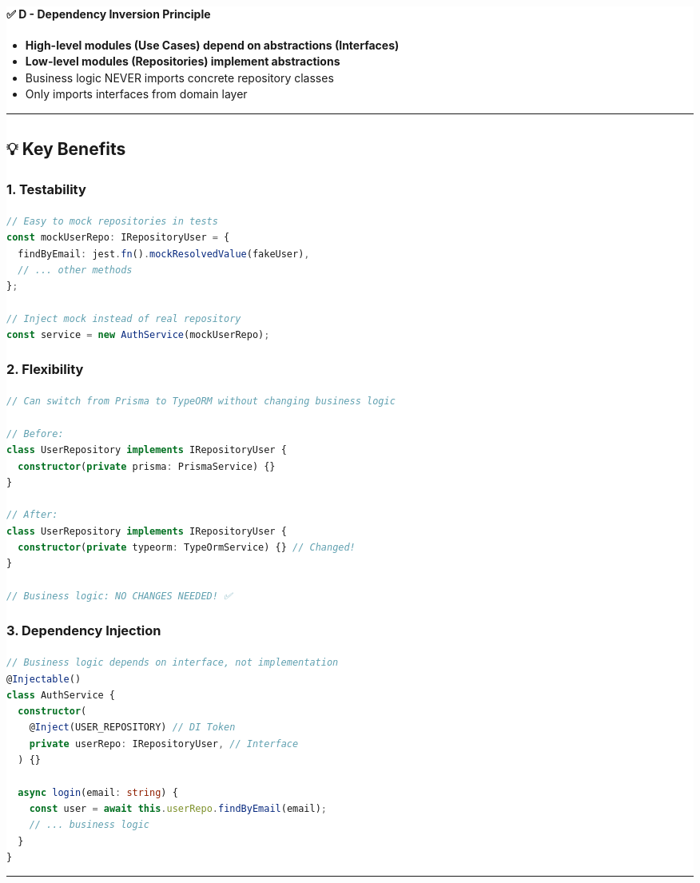 #### ✅ D - Dependency Inversion Principle

- **High-level modules (Use Cases) depend on abstractions (Interfaces)**
- **Low-level modules (Repositories) implement abstractions**
- Business logic NEVER imports concrete repository classes
- Only imports interfaces from domain layer

---

## 💡 Key Benefits

### 1. Testability

```typescript
// Easy to mock repositories in tests
const mockUserRepo: IRepositoryUser = {
  findByEmail: jest.fn().mockResolvedValue(fakeUser),
  // ... other methods
};

// Inject mock instead of real repository
const service = new AuthService(mockUserRepo);
```

### 2. Flexibility

```typescript
// Can switch from Prisma to TypeORM without changing business logic

// Before:
class UserRepository implements IRepositoryUser {
  constructor(private prisma: PrismaService) {}
}

// After:
class UserRepository implements IRepositoryUser {
  constructor(private typeorm: TypeOrmService) {} // Changed!
}

// Business logic: NO CHANGES NEEDED! ✅
```

### 3. Dependency Injection

```typescript
// Business logic depends on interface, not implementation
@Injectable()
class AuthService {
  constructor(
    @Inject(USER_REPOSITORY) // DI Token
    private userRepo: IRepositoryUser, // Interface
  ) {}

  async login(email: string) {
    const user = await this.userRepo.findByEmail(email);
    // ... business logic
  }
}
```

---